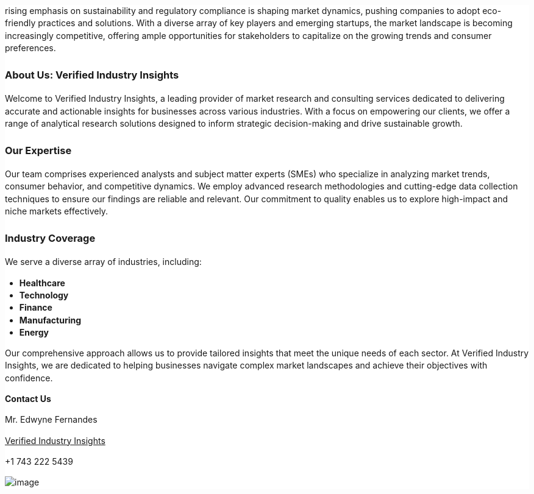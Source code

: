 rising emphasis on sustainability and regulatory compliance is shaping market dynamics, pushing companies to adopt eco-friendly practices and solutions. With a diverse array of key players and emerging startups, the market landscape is becoming increasingly competitive, offering ample opportunities for stakeholders to capitalize on the growing trends and consumer preferences.</p><h3>About Us: Verified Industry Insights</h3><p>Welcome to Verified Industry Insights, a leading provider of market research and consulting services dedicated to delivering accurate and actionable insights for businesses across various industries. With a focus on empowering our clients, we offer a range of analytical research solutions designed to inform strategic decision-making and drive sustainable growth.</p><h3>Our Expertise</h3><p>Our team comprises experienced analysts and subject matter experts (SMEs) who specialize in analyzing market trends, consumer behavior, and competitive dynamics. We employ advanced research methodologies and cutting-edge data collection techniques to ensure our findings are reliable and relevant. Our commitment to quality enables us to explore high-impact and niche markets effectively.</p><h3>Industry Coverage</h3><p>We serve a diverse array of industries, including:</p><ul><li><strong>Healthcare</strong></li><li><strong>Technology</strong></li><li><strong>Finance</strong></li><li><strong>Manufacturing</strong></li><li><strong>Energy</strong></li></ul><p>Our comprehensive approach allows us to provide tailored insights that meet the unique needs of each sector. At Verified Industry Insights, we are dedicated to helping businesses navigate complex market landscapes and achieve their objectives with confidence.</p><p><strong>Contact Us</strong></p><p>Mr. Edwyne Fernandes</p><p><a href="https://www.verifiedindustryinsights.com/">Verified Industry Insights</a></p><p>+1 743 222 5439</p>
![image](https://github.com/user-attachments/assets/2ce13ec9-f5ae-4172-b3af-16b46ae2633c)

